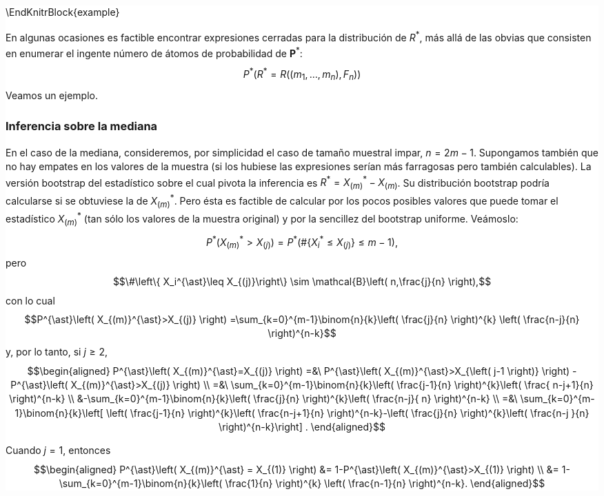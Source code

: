 \EndKnitrBlock{example}

En algunas ocasiones es factible encontrar expresiones cerradas
para la distribución de $R^{\ast}$, más allá de las obvias que
consisten en enumerar el ingente número de átomos de probabilidad de
$\mathbf{P}^{\ast}$:
$$P^{\ast}\left( R^{\ast}=R\left( \left( m_1,\ldots ,m_n \right)
,F_n \right) \right)$$ 
Veamos un ejemplo.

### Inferencia sobre la mediana

En el caso de la mediana, consideremos, por simplicidad el caso de
tamaño muestral impar, $n=2m-1$. Supongamos también que no hay empates
en los valores de la muestra (si los hubiese las expresiones serían más
farragosas pero también calculables). La versión bootstrap del
estadístico sobre el cual pivota la inferencia es $R^{\ast}=X_{\left(
m \right)}^{\ast}-X_{(m)}$. Su distribución bootstrap
podría calcularse si se obtuviese la de $X_{(m)}^{\ast}$.
Pero ésta es factible de calcular por los pocos posibles valores que
puede tomar el estadístico $X_{(m)}^{\ast}$ (tan sólo los
valores de la muestra original) y por la sencillez del bootstrap
uniforme.
Veámoslo:
$$P^{\ast}\left( X_{(m)}^{\ast}>X_{(j)} \right)
=P^{\ast}\left( \#\left\{ X_i^{\ast}\leq X_{(j)}\right\}
\leq m-1 \right),$$
pero 
$$\#\left\{ X_i^{\ast}\leq X_{(j)}\right\} \sim \mathcal{B}\left(
n,\frac{j}{n} \right),$$
con lo cual
$$P^{\ast}\left( X_{(m)}^{\ast}>X_{(j)} \right)
=\sum_{k=0}^{m-1}\binom{n}{k}\left( \frac{j}{n} \right)^{k}
\left( \frac{n-j}{n} \right)^{n-k}$$
y, por lo tanto, si $j\geq 2$, 
$$\begin{aligned}
P^{\ast}\left( X_{(m)}^{\ast}=X_{(j)} \right)
=&\ P^{\ast}\left( X_{(m)}^{\ast}>X_{\left( j-1 \right)} \right)
-P^{\ast}\left( X_{(m)}^{\ast}>X_{(j)} \right) \\
=&\ \sum_{k=0}^{m-1}\binom{n}{k}\left( \frac{j-1}{n} \right)^{k}\left( \frac{
n-j+1}{n} \right)^{n-k} \\
&-\sum_{k=0}^{m-1}\binom{n}{k}\left( \frac{j}{n} \right)^{k}\left( \frac{n-j}{
n} \right)^{n-k} \\
=&\ \sum_{k=0}^{m-1}\binom{n}{k}\left[ \left( \frac{j-1}{n} \right)^{k}\left( 
\frac{n-j+1}{n} \right)^{n-k}-\left( \frac{j}{n} \right)^{k}\left( \frac{n-j
}{n} \right)^{n-k}\right] .
\end{aligned}$$

Cuando $j=1$, entonces 
$$\begin{aligned}
P^{\ast}\left( X_{(m)}^{\ast} = X_{(1)} \right)
&= 1-P^{\ast}\left( X_{(m)}^{\ast}>X_{(1)} \right) \\
&=  1-\sum_{k=0}^{m-1}\binom{n}{k}\left( \frac{1}{n} \right)^{k}
\left( \frac{n-1}{n} \right)^{n-k}.
\end{aligned}$$
